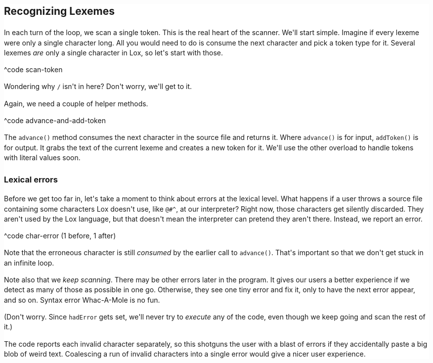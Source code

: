 ## Recognizing Lexemes

In each turn of the loop, we scan a single token. This is the real heart of the
scanner. We'll start simple. Imagine if every lexeme were only a single character
long. All you would need to do is consume the next character and pick a token type for
it. Several lexemes *are* only a single character in Lox, so let's start with
those.

^code scan-token

<aside name="slash">

Wondering why `/` isn't in here? Don't worry, we'll get to it.

</aside>

Again, we need a couple of helper methods.

^code advance-and-add-token

The `advance()` method consumes the next character in the source file and
returns it. Where `advance()` is for input, `addToken()` is for output. It grabs
the text of the current lexeme and creates a new token for it. We'll use the
other overload to handle tokens with literal values soon.

### Lexical errors

Before we get too far in, let's take a moment to think about errors at the
lexical level. What happens if a user throws a source file containing some
characters Lox doesn't use, like `@#^`, at our interpreter? Right now, those
characters get silently discarded. They aren't used by the Lox language, but
that doesn't mean the interpreter can pretend they aren't there. Instead, we
report an error.

^code char-error (1 before, 1 after)

Note that the erroneous character is still *consumed* by the earlier call to
`advance()`. That's important so that we don't get stuck in an infinite loop.

Note also that we <span name="shotgun">*keep scanning*</span>. There may be
other errors later in the program. It gives our users a better experience if we
detect as many of those as possible in one go. Otherwise, they see one tiny
error and fix it, only to have the next error appear, and so on. Syntax error
Whac-A-Mole is no fun.

(Don't worry. Since `hadError` gets set, we'll never try to *execute* any of the
code, even though we keep going and scan the rest of it.)

<aside name="shotgun">

The code reports each invalid character separately, so this shotguns the user
with a blast of errors if they accidentally paste a big blob of weird text.
Coalescing a run of invalid characters into a single error would give a nicer
user experience.

</aside>
